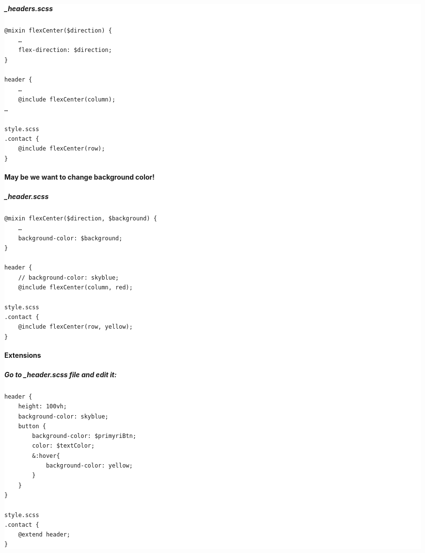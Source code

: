 ##### _headers.scss
```
@mixin flexCenter($direction) {
    …
    flex-direction: $direction;
}

header {
    …    
    @include flexCenter(column);
…

style.scss
.contact {
    @include flexCenter(row);
}
```

#### May be we want to change background color!
##### _header.scss
```
@mixin flexCenter($direction, $background) {
    …
    background-color: $background;
}

header {
    // background-color: skyblue;    
    @include flexCenter(column, red);

style.scss
.contact {
    @include flexCenter(row, yellow);
}
```

#### Extensions

##### Go to _header.scss file and edit it:
```
header {
    height: 100vh;    
    background-color: skyblue;    
    button {
        background-color: $primyriBtn;
        color: $textColor;
        &:hover{
            background-color: yellow;
        }
    }
}

style.scss
.contact {
    @extend header;
}
```
